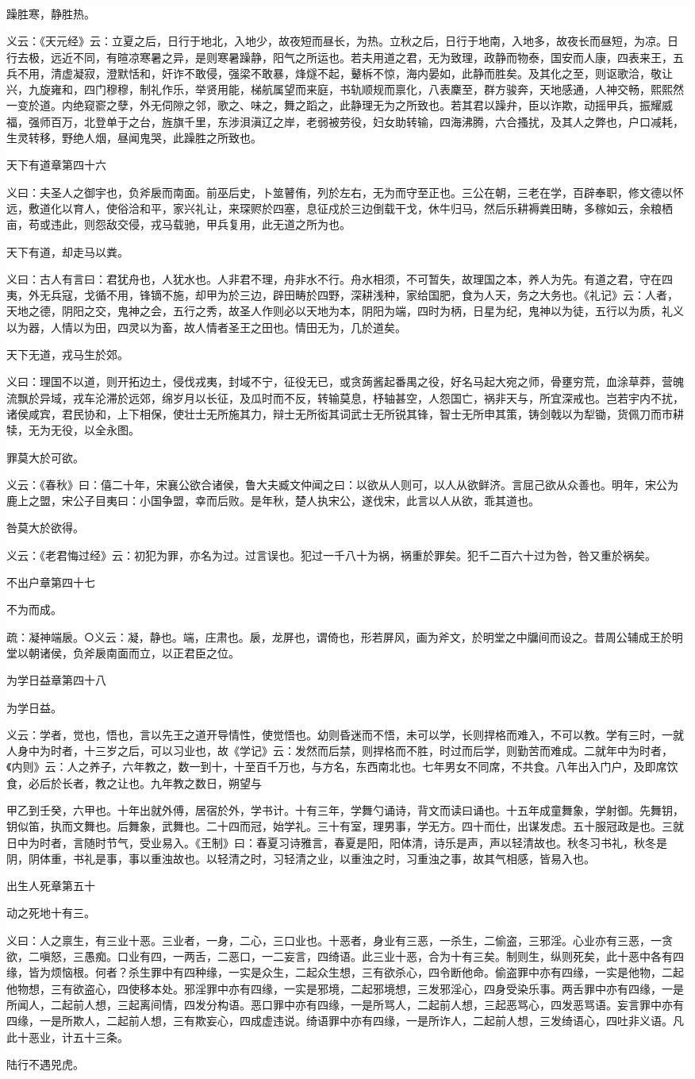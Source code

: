 躁胜寒，静胜热。  

义云：《天元经》云：立夏之后，日行于地北，入地少，故夜短而昼长，为热。立秋之后，日行于地南，入地多，故夜长而昼短，为凉。日行去极，远近不同，有暄凉寒暑之异，是则寒暑躁静，阳气之所运也。若夫用道之君，无为致理，政静而物泰，国安而人康，四表来王，五兵不用，清虚凝寂，澄默恬和，奸诈不敢侵，强梁不敢暴，烽燧不起，鼙柝不惊，海内晏如，此静而胜矣。及其化之至，则讴歌洽，敬让兴，九旋雍和，四门穆穆，制礼作乐，举贤用能，梯航属望而来庭，书轨顺规而禀化，八表麇至，群方骏奔，天地感通，人神交畅，熙熙然一变於道。内绝窥窬之孽，外无伺隙之邻，歌之、味之，舞之蹈之，此静理无为之所致也。若其君以躁弁，臣以诈欺，动摇甲兵，振耀威福，强师百万，北登单于之台，旌旗千里，东涉浿滇辽之岸，老弱被劳役，妇女助转输，四海沸腾，六合搔扰，及其人之弊也，户口减耗，生灵转移，野绝人烟，昼闻鬼哭，此躁胜之所致也。  

天下有道章第四十六  

义曰：夫圣人之御宇也，负斧扆而南面。前巫后史，卜筮瞽侑，列於左右，无为而守至正也。三公在朝，三老在学，百辟奉职，修文德以怀远，敷道化以育人，使俗洽和平，家兴礼让，来琛赆於四塞，息征戍於三边倒载干戈，休牛归马，然后乐耕褥粪田畴，多稼如云，余粮栖亩，苟或违此，则怨敌交侵，戎马载驰，甲兵复用，此无道之所为也。  

天下有道，却走马以粪。  

义曰：古人有言曰：君犹舟也，人犹水也。人非君不理，舟非水不行。舟水相须，不可暂失，故理国之本，养人为先。有道之君，守在四夷，外无兵寇，戈循不用，锋镝不施，却甲为於三边，辟田畴於四野，深耕浅种，家给国肥，食为人天，务之大务也。《礼记》云：人者，天地之德，阴阳之交，鬼神之会，五行之秀，故圣人作则必以天地为本，阴阳为端，四时为柄，日星为纪，鬼神以为徒，五行以为质，礼义以为器，人情以为田，四灵以为畜，故人情者圣王之田也。情田无为，几於道矣。  

天下无道，戎马生於郊。  

义曰：理国不以道，则开拓边土，侵伐戎夷，封域不宁，征役无已，或贪蒟酱起番禺之役，好名马起大宛之师，骨壅穷荒，血涂草莽，营魄流飘於异域，戎车沦滞於远郊，绵岁月以长征，及瓜时而不反，转输莫息，杼轴甚空，人怨国亡，祸非天与，所宜深戒也。岂若宇内不扰，诸侯咸宾，君民协和，上下相保，使壮士无所施其力，辩士无所衒其词武士无所锐其锋，智士无所申其策，铸剑戟以为犁锄，货佩刀而市耕犊，无为无役，以全永图。  

罪莫大於可欲。  

义云：《春秋》曰：僖二十年，宋襄公欲合诸侯，鲁大夫臧文仲闻之曰：以欲从人则可，以人从欲鲜济。言屈己欲从众善也。明年，宋公为鹿上之盟，宋公子目夷曰：小国争盟，幸而后败。是年秋，楚人执宋公，遂伐宋，此言以人从欲，乖其道也。  

咎莫大於欲得。  

义云：《老君悔过经》云：初犯为罪，亦名为过。过言误也。犯过一千八十为祸，祸重於罪矣。犯千二百六十过为咎，咎又重於祸矣。  

不出户章第四十七  

不为而成。  

疏：凝神端扆。○义云：凝，静也。端，庄肃也。扆，龙屏也，谓倚也，形若屏风，画为斧文，於明堂之中牖间而设之。昔周公辅成王於明堂以朝诸侯，负斧扆南面而立，以正君臣之位。  

为学日益章第四十八  

为学日益。  

义云：学者，觉也，悟也，言以先王之道开导情性，使觉悟也。幼则昏迷而不悟，未可以学，长则捍格而难入，不可以教。学有三时，一就人身中为时者，十三岁之后，可以习业也，故《学记》云：发然而后禁，则捍格而不胜，时过而后学，则勤苦而难成。二就年中为时者，《内则》云：人之养子，六年教之，数一到十，十至百千万也，与方名，东西南北也。七年男女不同席，不共食。八年出入门户，及即席饮食，必后於长者，教之让也。九年教之数日，朔望与  

甲乙到壬癸，六甲也。十年出就外傅，居宿於外，学书计。十有三年，学舞勺诵诗，背文而读曰诵也。十五年成童舞象，学射御。先舞钥，钥似笛，执而文舞也。后舞象，武舞也。二十四而冠，始学礼。三十有室，理男事，学无方。四十而仕，出谋发虑。五十服冠政是也。三就日中为时者，言随时节气，受业易入。《王制》曰：春夏习诗雅言，春夏是阳，阳体清，诗乐是声，声以轻清故也。秋冬习书礼，秋冬是阴，阴体重，书礼是事，事以重浊故也。以轻清之时，习轻清之业，以重浊之时，习重浊之事，故其气相感，皆易入也。  

出生人死章第五十  

动之死地十有三。  

义曰：人之禀生，有三业十恶。三业者，一身，二心，三口业也。十恶者，身业有三恶，一杀生，二偷盗，三邪淫。心业亦有三恶，一贪欲，二嗔怒，三愚痴。口业有四，一两舌，二恶口，一二妄言，四绮语。此三业十恶，合为十有三矣。制则生，纵则死矣，此十恶中各有四缘，皆为烦恼根。何者？杀生罪中有四种缘，一实是众生，二起众生想，三有欲杀心，四令断他命。偷盗罪中亦有四缘，一实是他物，二起他物想，三有欲盗心，四使移本处。邪淫罪中亦有四缘，一实是邪境，二起邪境想，三发邪淫心，四身受染乐事。两舌罪中亦有四缘，一是所闻人，二起前人想，三起离间情，四发分构语。恶口罪中亦有四缘，一是所骂人，二起前人想，三起恶骂心，四发恶骂语。妄言罪中亦有四缘，一是所欺人，二起前人想，三有欺妄心，四成虚违说。绮语罪中亦有四缘，一是所诈人，二起前人想，三发绮语心，四吐非义语。凡此十恶业，计五十三条。  

陆行不遇兕虎。  
